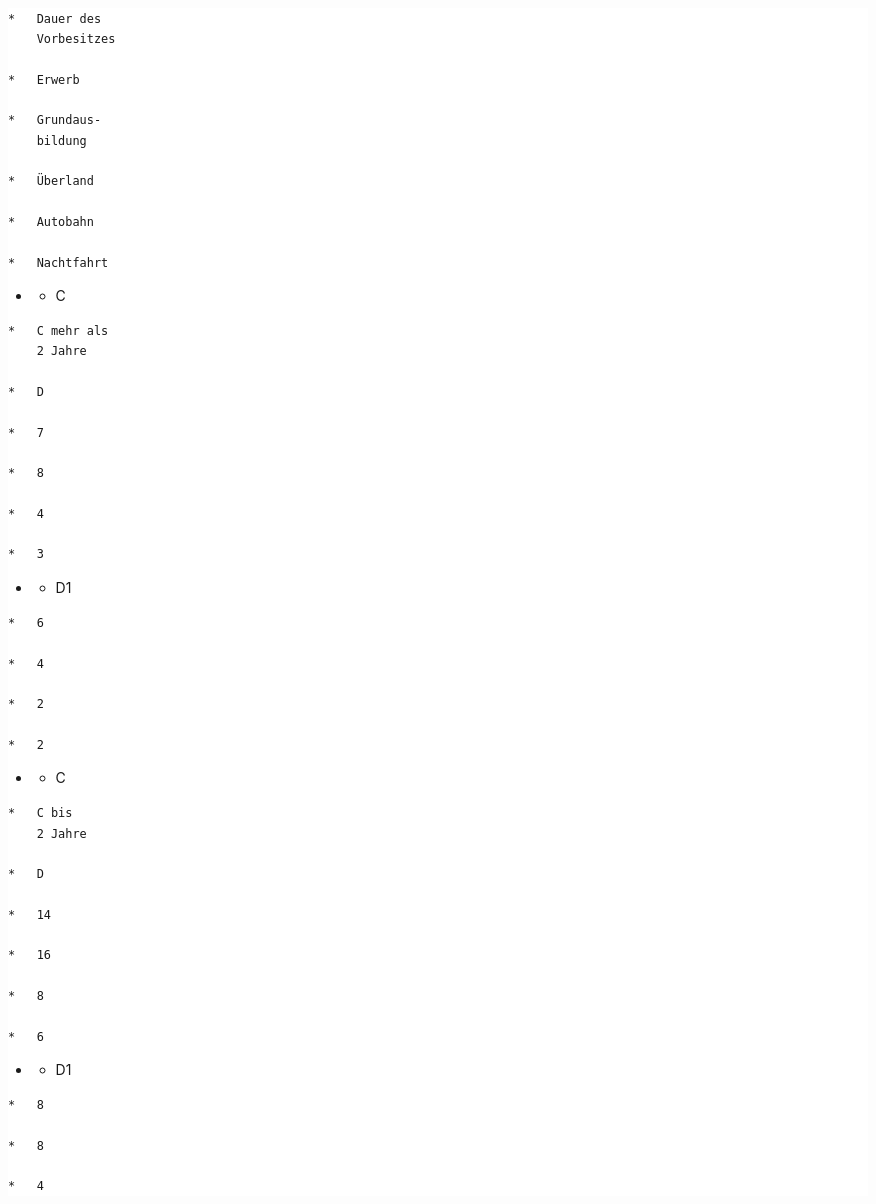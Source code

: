     *   Dauer des
        Vorbesitzes

    *   Erwerb

    *   Grundaus-
        bildung

    *   Überland

    *   Autobahn

    *   Nachtfahrt


*    *   C

    *   C mehr als
        2 Jahre

    *   D

    *   7

    *   8

    *   4

    *   3


*    *   D1

    *   6

    *   4

    *   2

    *   2


*    *   C

    *   C bis
        2 Jahre

    *   D

    *   14

    *   16

    *   8

    *   6


*    *   D1

    *   8

    *   8

    *   4
